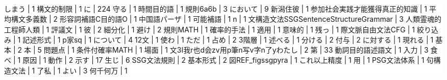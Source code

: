 しまう | 1
構文的制限 | 1
に | 224
守る | 1
時間目的語 | 1
規則6a6b | 3
において | 9
新潟住彼 | 1
参加社会実践才能獲得真正的知識 | 1
平均構文多義数 | 2
形容詞補語C目的語O | 1
中国語パーザ | 1
可能補語 | 1
n | 1
文構造文法SSGSentenceStructureGrammar | 3
人類霊魂的工程師人類 | 1
評議文 | 1
彼 | 2
細分化 | 1
避け | 2
規則MATH | 1
確率的手法 | 1
適用 | 1
意味的 | 1
残っ | 1
際文脈自由文法CFG | 1
絞り込み | 1
記述形式 | 1
p家sq | 1
について | 4
12文 | 1
使わ | 1
ただ | 1
占め | 2
3階層 | 1
述べる | 1
分ける | 2
付与 | 2
に対する | 1
現れる | 1
基本 | 2
本 | 5
問題点 | 1
条件付確率MATH | 1
場面 | 1
文3I我r也d会zv用p筆n写v字n了yわたし | 2
第 | 33
動詞目的語述語文 | 1
入力 | 3
食べ | 1
原因 | 1
動作 | 2
示す | 17
生じ | 6
SSG文法規則 | 2
基本形式 | 2
図REF_figssgpyra | 1
これ以上精度 | 1
用 | 1
PSG文法体系 | 1
句構造文法 | 1
了私 | 1
よい | 3
何千何万 | 1